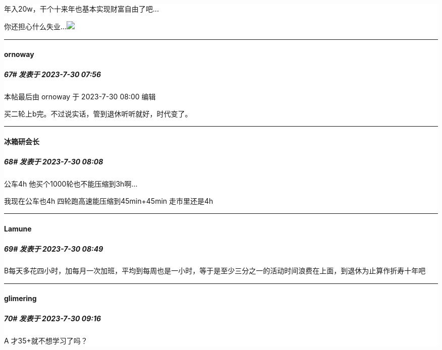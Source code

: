 年入20w，干个十来年也基本实现财富自由了吧...

你还担心什么失业...<img src="https://static.saraba1st.com/image/smiley/face2017/067.png" referrerpolicy="no-referrer">


*****

####  ornoway  
##### 67#       发表于 2023-7-30 07:56

 本帖最后由 ornoway 于 2023-7-30 08:00 编辑 

买二轮上b完。不过说实话，管到退休听听就好，时代变了。


*****

####  冰箱研会长  
##### 68#       发表于 2023-7-30 08:08

公车4h 他买个1000轮也不能压缩到3h啊...

我现在公车也4h 四轮跑高速能压缩到45min+45min 走市里还是4h


*****

####  Lamune  
##### 69#       发表于 2023-7-30 08:49

B每天多花四小时，加每月一次加班，平均到每周也是一小时，等于是至少三分之一的活动时间浪费在上面，到退休为止算作折寿十年吧


*****

####  glimering  
##### 70#       发表于 2023-7-30 09:16

A
才35+就不想学习了吗？


